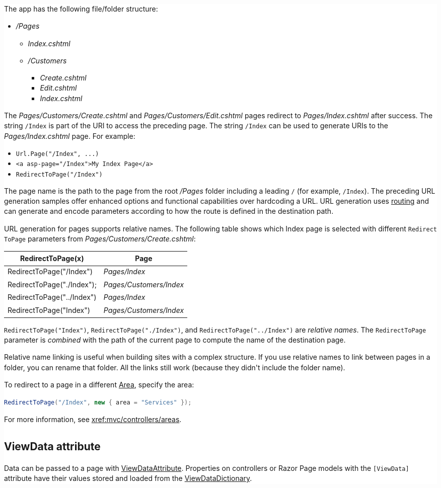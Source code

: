 The app has the following file/folder structure:

* */Pages*

  * *Index.cshtml*
  * */Customers*

    * *Create.cshtml*
    * *Edit.cshtml*
    * *Index.cshtml*

The *Pages/Customers/Create.cshtml* and *Pages/Customers/Edit.cshtml* pages redirect to *Pages/Index.cshtml* after success. The string `/Index` is part of the URI to access the preceding page. The string `/Index` can be used to generate URIs to the *Pages/Index.cshtml* page. For example:

* `Url.Page("/Index", ...)`
* `<a asp-page="/Index">My Index Page</a>`
* `RedirectToPage("/Index")`

The page name is the path to the page from the root */Pages* folder including a leading `/` (for example, `/Index`). The preceding URL generation samples offer enhanced options and functional capabilities over hardcoding a URL. URL generation uses [routing](xref:mvc/controllers/routing) and can generate and encode parameters according to how the route is defined in the destination path.

URL generation for pages supports relative names. The following table shows which Index page is selected with different `RedirectToPage` parameters from *Pages/Customers/Create.cshtml*:

| RedirectToPage(x)| Page |
| ----------------- | ------------ |
| RedirectToPage("/Index") | *Pages/Index* |
| RedirectToPage("./Index"); | *Pages/Customers/Index* |
| RedirectToPage("../Index") | *Pages/Index* |
| RedirectToPage("Index")  | *Pages/Customers/Index* |

`RedirectToPage("Index")`, `RedirectToPage("./Index")`, and `RedirectToPage("../Index")`  are *relative names*. The `RedirectToPage` parameter is *combined* with the path of the current page to compute the name of the destination page.  

Relative name linking is useful when building sites with a complex structure. If you use relative names to link between pages in a folder, you can rename that folder. All the links still work (because they didn't include the folder name).

To redirect to a page in a different [Area](xref:mvc/controllers/areas), specify the area:

```csharp
RedirectToPage("/Index", new { area = "Services" });
```

For more information, see <xref:mvc/controllers/areas>.

## ViewData attribute

Data can be passed to a page with [ViewDataAttribute](/dotnet/api/microsoft.aspnetcore.mvc.viewdataattribute). Properties on controllers or Razor Page models with the `[ViewData]` attribute have their values stored and loaded from the [ViewDataDictionary](/dotnet/api/microsoft.aspnetcore.mvc.viewfeatures.viewdatadictionary).
